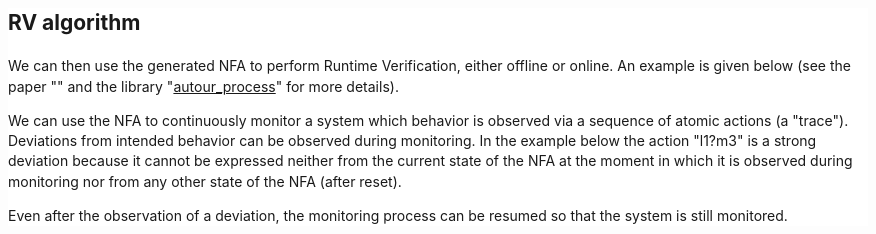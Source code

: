 ## RV algorithm

We can then use the generated NFA to perform Runtime Verification, either offline or online.
An example is given below (see the paper "" and the library "[autour_process](https://github.com/erwanM974/autour_process)" for more details).

We can use the NFA to continuously monitor a system which behavior is observed via a sequence of atomic actions (a "trace").
Deviations from intended behavior can be observed during monitoring.
In the example below the action "l1?m3" is a strong deviation because it cannot be expressed 
neither from the current state of the NFA at the moment in which it is observed during monitoring
nor from any other state of the NFA (after reset).

Even after the observation of a deviation, the monitoring process can be resumed so that the system is still monitored.
